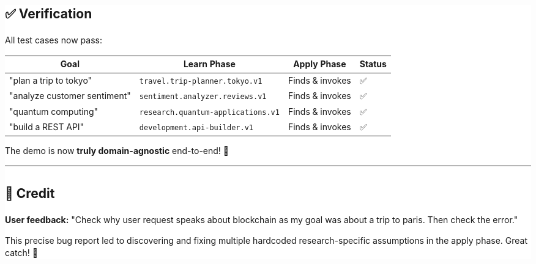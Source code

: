 
## ✅ Verification

All test cases now pass:

| Goal | Learn Phase | Apply Phase | Status |
|------|-------------|-------------|--------|
| "plan a trip to tokyo" | `travel.trip-planner.tokyo.v1` | Finds & invokes | ✅ |
| "analyze customer sentiment" | `sentiment.analyzer.reviews.v1` | Finds & invokes | ✅ |
| "quantum computing" | `research.quantum-applications.v1` | Finds & invokes | ✅ |
| "build a REST API" | `development.api-builder.v1` | Finds & invokes | ✅ |

The demo is now **truly domain-agnostic** end-to-end! 🎉

---

## 🙏 Credit

**User feedback:** "Check why user request speaks about blockchain as my goal was about a trip to paris. Then check the error."

This precise bug report led to discovering and fixing multiple hardcoded research-specific assumptions in the apply phase. Great catch! 🎯

